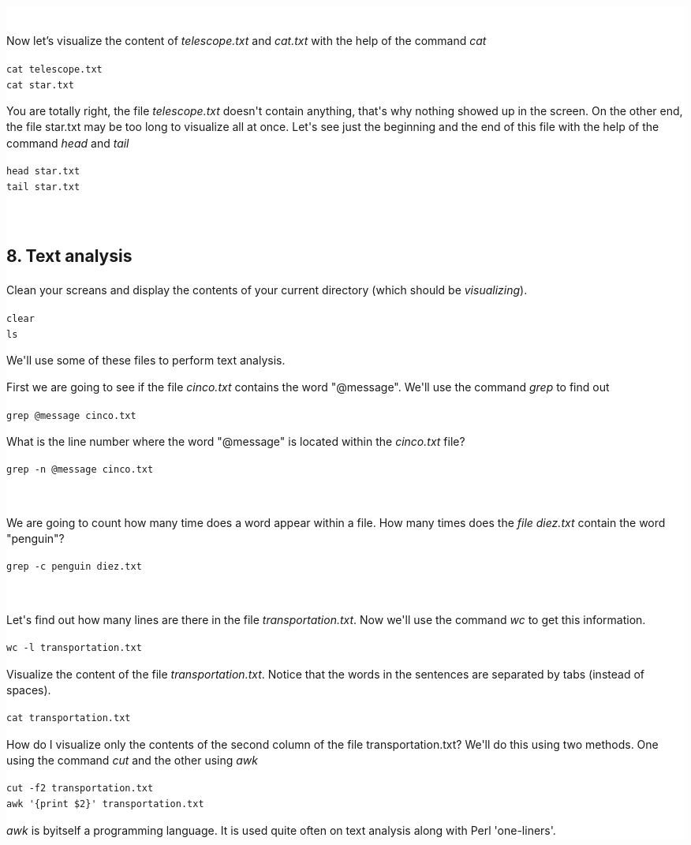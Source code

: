 <p>&nbsp;</p>

Now let’s visualize the content of _telescope.txt_ and _cat.txt_ with 	the help of the command _cat_
```
cat telescope.txt
cat star.txt
```
You are totally right, the file _telescope.txt_ doesn't contain anything, that's why nothing showed up in the screen. 
On the other end, the file star.txt may be too long to visualize all at once. Let's see just the beginning and the end of this file with the help of the command _head_ and _tail_
```
head star.txt
tail star.txt
```

<p>&nbsp;</p>

## 8. Text analysis
Clean your screans and display the contents of your current directory (which should be _visualizing_).
```
clear
ls
```
We'll use some of these files to perform text analysis. 

First we are going to see if the file _cinco.txt_ contains the word "@message". We'll use the command _grep_ to find out
```
grep @message cinco.txt
```
What is the line number where the word "@message" is located within the _cinco.txt_ file?
```
grep -n @message cinco.txt
```
<p>&nbsp;</p>

We are going to count how many time does a word appear within a file. How many times does the _file diez.txt_ contain the word "penguin"?
```
grep -c penguin diez.txt
```
<p>&nbsp;</p>

Let's find out how many lines are there in the file _transportation.txt_. Now we'll use the command _wc_ to get this information.
```
wc -l transportation.txt
```

Visualize the content of the file _transportation.txt_. Notice that the words in the sentences  are separated by tabs (instead of spaces).
```
cat transportation.txt
```
How do I visualize only the contents of the second column of the file transportation.txt?
We'll do this using two methods. One using the command _cut_ and the other using _awk_
```
cut -f2 transportation.txt
awk '{print $2}' transportation.txt
```
_awk_ is byitself a programming language. It is used quite often on text analysis along with Perl 'one-liners'. 
